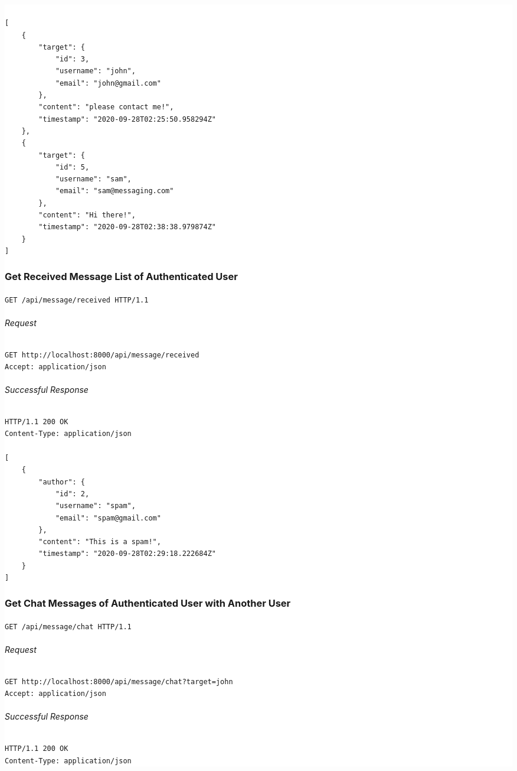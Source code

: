 ```

[
    {
        "target": {
            "id": 3,
            "username": "john",
            "email": "john@gmail.com"
        },
        "content": "please contact me!",
        "timestamp": "2020-09-28T02:25:50.958294Z"
    },
    {
        "target": {
            "id": 5,
            "username": "sam",
            "email": "sam@messaging.com"
        },
        "content": "Hi there!",
        "timestamp": "2020-09-28T02:38:38.979874Z"
    }
]
```

### Get Received Message List of Authenticated User 
```
GET /api/message/received HTTP/1.1
```
###### Request
```
GET http://localhost:8000/api/message/received
Accept: application/json
```
###### Successful Response
```
HTTP/1.1 200 OK
Content-Type: application/json

[
    {
        "author": {
            "id": 2,
            "username": "spam",
            "email": "spam@gmail.com"
        },
        "content": "This is a spam!",
        "timestamp": "2020-09-28T02:29:18.222684Z"
    }
]
```
### Get Chat Messages of Authenticated User with Another User 
```
GET /api/message/chat HTTP/1.1
```
###### Request
```
GET http://localhost:8000/api/message/chat?target=john
Accept: application/json
```
###### Successful Response
```
HTTP/1.1 200 OK
Content-Type: application/json
```